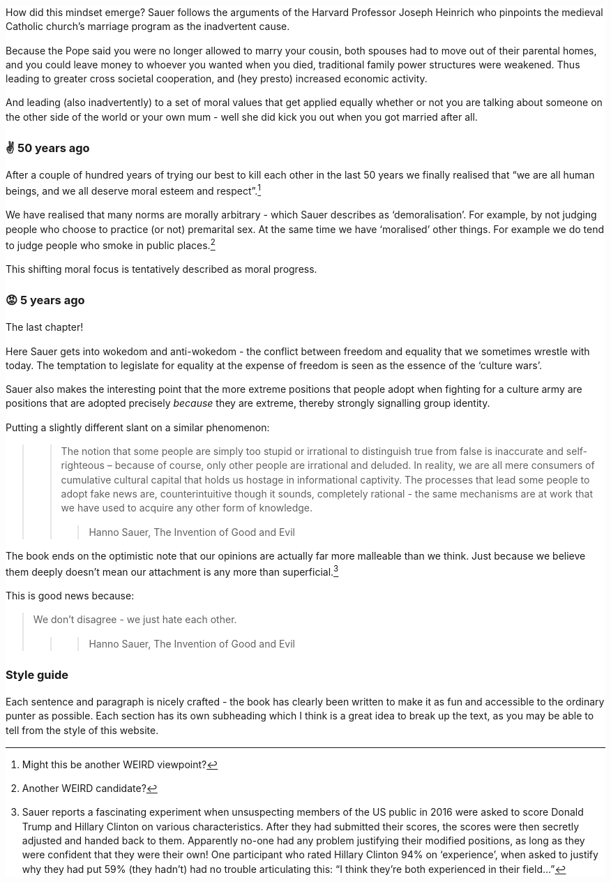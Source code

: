 How did this mindset emerge? Sauer follows the arguments of the Harvard Professor Joseph Heinrich who pinpoints the medieval Catholic church’s marriage program as the inadvertent cause.

Because the Pope said you were no longer allowed to marry your cousin, both spouses had to move out of their parental homes, and you could leave money to whoever you wanted when you died, traditional family power structures were weakened. Thus leading to greater cross societal cooperation, and (hey presto) increased economic activity.

And leading (also inadvertently) to a set of moral values that get applied equally whether or not you are talking about someone on the other side of the world or your own mum - well she did kick you out when you got married after all.

### ✌️ 50 years ago

After a couple of hundred years of trying our best to kill each other in the last 50 years we finally realised that “we are all human beings, and we all deserve moral esteem and respect”.[^2]

We have realised that many norms are morally arbitrary - which Sauer describes as ‘demoralisation’. For example, by not judging people who choose to practice (or not) premarital sex. At the same time we have ‘moralised’ other things. For example we do tend to judge people who smoke in public places.[^3]

This shifting moral focus is tentatively described as moral progress.

### 😡 5 years ago

The last chapter!

Here Sauer gets into wokedom and anti-wokedom - the conflict between freedom and equality that we sometimes wrestle with today. The temptation to legislate for equality at the expense of freedom is seen as the essence of the ‘culture wars’.

Sauer also makes the interesting point that the more extreme positions that people adopt when fighting for a culture army are positions that are adopted precisely _because_ they are extreme, thereby strongly signalling group identity.

Putting a slightly different slant on a similar phenomenon:

>> The notion that some people are simply too stupid or irrational to distinguish true from false is inaccurate and self-righteous – because of course, only other people are irrational and deluded. In reality, we are all mere consumers of cumulative cultural capital that holds us hostage in informational captivity. The processes that lead some people to adopt fake news are, counterintuitive though it sounds, completely rational - the same mechanisms are at work that we have used to acquire any other form of knowledge.
>>> Hanno Sauer, The Invention of Good and Evil

The book ends on the optimistic note that our opinions are actually far more malleable than we think. Just because we believe them deeply doesn’t mean our attachment is any more than superficial.[^4]

This is good news because:

> We don’t disagree - we just hate each other.
>>> Hanno Sauer, The Invention of Good and Evil

### Style guide

Each sentence and paragraph is nicely crafted - the book has clearly been written to make it as fun and accessible to the ordinary punter as possible. Each section has its own subheading which I think is a great idea to break up the text, as you may be able to tell from the style of this website.


[^1]: I think the original title of the book is _Moraal: Goed en kwaad van prehistorie tot polarisatie_ (Moral: Good and Evil from Prehistory to Polarisation), which feels a bit more accurate.
[^2]: Might this be another WEIRD viewpoint?
[^3]: Another WEIRD candidate?
[^4]: Sauer reports a fascinating experiment when unsuspecting members of the US public in 2016 were asked to score Donald Trump and Hillary Clinton on various characteristics. After they had submitted their scores, the scores were then secretly adjusted and handed back to them. Apparently no-one had any problem justifying their modified positions, as long as they were confident that they were their own! One participant who rated Hillary Clinton 94% on ‘experience’, when asked to justify why they had put 59% (they hadn’t) had no trouble articulating this: “I think they’re both experienced in their field...”